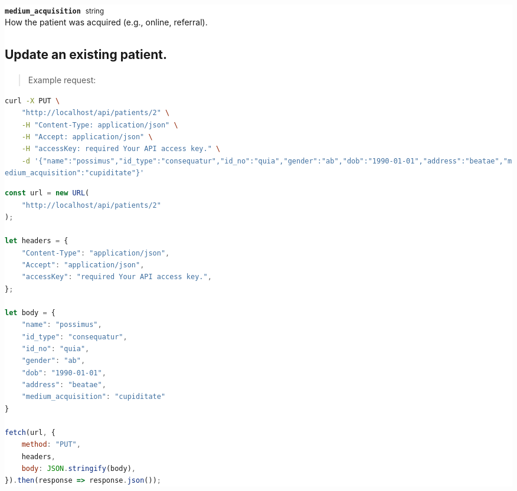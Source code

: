 </p>
<p>
<b><code>medium_acquisition</code></b>&nbsp;&nbsp;<small>string</small>  &nbsp;
<input type="text" name="medium_acquisition" data-endpoint="POSTapi-patients" data-component="body" required  hidden>
<br>
How the patient was acquired (e.g., online, referral).
</p>

</form>


## Update an existing patient.




> Example request:

```bash
curl -X PUT \
    "http://localhost/api/patients/2" \
    -H "Content-Type: application/json" \
    -H "Accept: application/json" \
    -H "accessKey: required Your API access key." \
    -d '{"name":"possimus","id_type":"consequatur","id_no":"quia","gender":"ab","dob":"1990-01-01","address":"beatae","medium_acquisition":"cupiditate"}'

```

```javascript
const url = new URL(
    "http://localhost/api/patients/2"
);

let headers = {
    "Content-Type": "application/json",
    "Accept": "application/json",
    "accessKey": "required Your API access key.",
};

let body = {
    "name": "possimus",
    "id_type": "consequatur",
    "id_no": "quia",
    "gender": "ab",
    "dob": "1990-01-01",
    "address": "beatae",
    "medium_acquisition": "cupiditate"
}

fetch(url, {
    method: "PUT",
    headers,
    body: JSON.stringify(body),
}).then(response => response.json());
```
